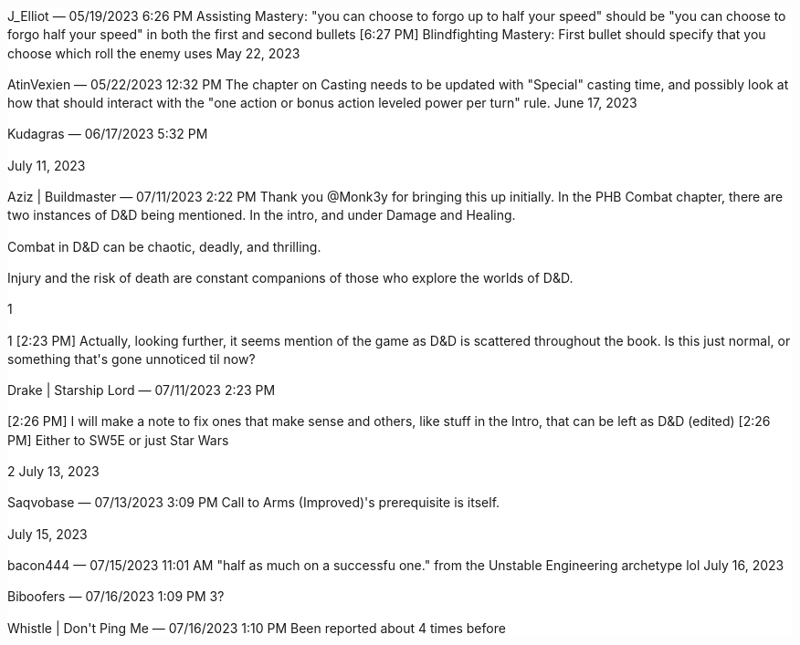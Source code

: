 J_Elliot — 05/19/2023 6:26 PM
Assisting Mastery: "you can choose to forgo up to half your speed" should be "you can choose to forgo half your speed" in both the first and second bullets
[6:27 PM]
Blindfighting Mastery: First bullet should specify that you choose which roll the enemy uses
May 22, 2023

AtinVexien — 05/22/2023 12:32 PM
The chapter on Casting needs to be updated with "Special" casting time, and possibly look at how that should interact with the "one action or bonus action leveled power per turn" rule.
June 17, 2023

Kudagras — 06/17/2023 5:32 PM

July 11, 2023

Aziz | Buildmaster — 07/11/2023 2:22 PM
Thank you @Monk3y for bringing this up initially.
In the PHB Combat chapter, there are two instances of D&D being mentioned. In the intro, and under Damage and Healing.

Combat in D&D can be chaotic, deadly, and thrilling.

Injury and the risk of death are constant companions of those who explore the worlds of D&D.

1

1
[2:23 PM]
Actually, looking further, it seems mention of the game as D&D is scattered throughout the book. Is this just normal, or something that's gone unnoticed til now?

Drake | Starship Lord — 07/11/2023 2:23 PM

[2:26 PM]
I will make a note to fix ones that make sense and others, like stuff in the Intro, that can be left as D&D (edited)
[2:26 PM]
Either to SW5E or just Star Wars

2
July 13, 2023

Saqvobase — 07/13/2023 3:09 PM
Call to Arms (Improved)'s prerequisite is itself.

July 15, 2023

bacon444 — 07/15/2023 11:01 AM
"half as much on a successfu one." from the Unstable Engineering archetype lol
July 16, 2023

Biboofers — 07/16/2023 1:09 PM
3?


Whistle | Don't Ping Me — 07/16/2023 1:10 PM
Been reported about 4 times before
